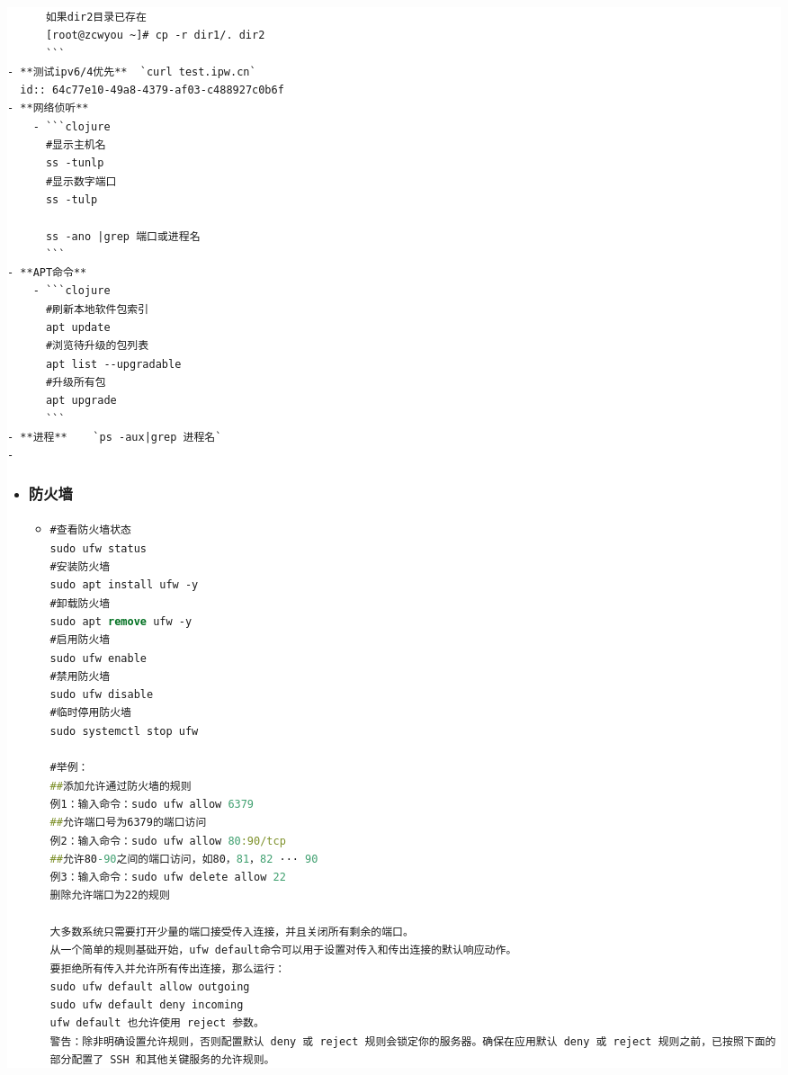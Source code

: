 		  如果dir2目录已存在
		  [root@zcwyou ~]# cp -r dir1/. dir2
		  ```
	- **测试ipv6/4优先**  `curl test.ipw.cn`
	  id:: 64c77e10-49a8-4379-af03-c488927c0b6f
	- **网络侦听**
		- ```clojure
		  #显示主机名
		  ss -tunlp 
		  #显示数字端口
		  ss -tulp
		  
		  ss -ano |grep 端口或进程名
		  ```
	- **APT命令**
		- ```clojure
		  #刷新本地软件包索引 
		  apt update
		  #浏览待升级的包列表
		  apt list --upgradable
		  #升级所有包
		  apt upgrade
		  ```
	- **进程**    `ps -aux|grep 进程名`
	-
- ### 防火墙
	- ```clojure
	  #查看防火墙状态
	  sudo ufw status
	  #安装防火墙
	  sudo apt install ufw -y
	  #卸载防火墙
	  sudo apt remove ufw -y
	  #启用防火墙
	  sudo ufw enable
	  #禁用防火墙
	  sudo ufw disable
	  #临时停用防火墙
	  sudo systemctl stop ufw
	  
	  #举例：
	  ##添加允许通过防火墙的规则
	  例1：输入命令：sudo ufw allow 6379
	  ##允许端口号为6379的端口访问
	  例2：输入命令：sudo ufw allow 80:90/tcp
	  ##允许80-90之间的端口访问，如80，81，82 ··· 90
	  例3：输入命令：sudo ufw delete allow 22
	  删除允许端口为22的规则
	  
	  大多数系统只需要打开少量的端口接受传入连接，并且关闭所有剩余的端口。 
	  从一个简单的规则基础开始，ufw default命令可以用于设置对传入和传出连接的默认响应动作。 
	  要拒绝所有传入并允许所有传出连接，那么运行：
	  sudo ufw default allow outgoing
	  sudo ufw default deny incoming
	  ufw default 也允许使用 reject 参数。
	  警告：除非明确设置允许规则，否则配置默认 deny 或 reject 规则会锁定你的服务器。确保在应用默认 deny 或 reject 规则之前，已按照下面的部分配置了 SSH 和其他关键服务的允许规则。
	  
